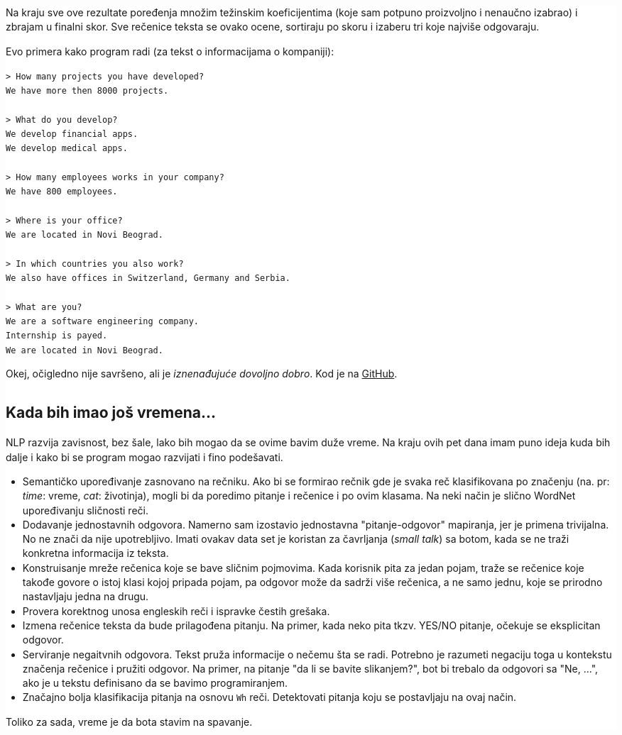 Na kraju sve ove rezultate poređenja množim težinskim koeficijentima (koje sam potpuno proizvoljno i nenaučno izabrao) i zbrajam u finalni skor. Sve rečenice teksta se ovako ocene, sortiraju po skoru i izaberu tri koje najviše odgovaraju.

Evo primera kako program radi (za tekst o informacijama o kompaniji):

    > How many projects you have developed?
    We have more then 8000 projects.

    > What do you develop?
    We develop financial apps.
    We develop medical apps.

    > How many employees works in your company?
    We have 800 employees.

    > Where is your office?
    We are located in Novi Beograd.

    > In which countries you also work?
    We also have offices in Switzerland, Germany and Serbia.

    > What are you?
    We are a software engineering company.
    Internship is payed.
    We are located in Novi Beograd.


Okej, očigledno nije savršeno, ali je _iznenađujuće dovoljno dobro_. Kod je na [GitHub](https://github.com/igr/parlo).

## Kada bih imao još vremena...

NLP razvija zavisnost, bez šale, lako bih mogao da se ovime bavim duže vreme. Na kraju ovih pet dana imam puno ideja kuda bih dalje i kako bi se program mogao razvijati i fino podešavati.

  * Semantičko upoređivanje zasnovano na rečniku. Ako bi se formirao rečnik gde je svaka reč klasifikovana po značenju (na. pr: _time_: vreme, _cat_: životinja), mogli bi da poredimo pitanje i rečenice i po ovim klasama. Na neki način je slično WordNet upoređivanju sličnosti reči.
  * Dodavanje jednostavnih odgovora. Namerno sam izostavio jednostavna "pitanje-odgovor" mapiranja, jer je primena trivijalna. No ne znači da nije upotrebljivo. Imati ovakav data set je koristan za čavrljanja (_small talk_) sa botom, kada se ne traži konkretna informacija iz teksta.
  * Konstruisanje mreže rečenica koje se bave sličnim pojmovima. Kada korisnik pita za jedan pojam, traže se rečenice koje takođe govore o istoj klasi kojoj pripada pojam, pa odgovor može da sadrži više rečenica, a ne samo jednu, koje se prirodno nastavljaju jedna na drugu.
  * Provera korektnog unosa engleskih reči i ispravke čestih grešaka.
  * Izmena rečenice teksta da bude prilagođena pitanju. Na primer, kada neko pita tkzv. YES/NO pitanje, očekuje se eksplicitan odgovor.
  * Serviranje negaitvnih odgovora. Tekst pruža informacije o nečemu šta se radi. Potrebno je razumeti negaciju toga u kontekstu značenja rečenice i pružiti odgovor. Na primer, na pitanje "da li se bavite slikanjem?", bot bi trebalo da odgovori sa "Ne, ...", ako je u tekstu definisano da se bavimo programiranjem.
  * Značajno bolja klasifikacija pitanja na osnovu `Wh` reči. Detektovati pitanja koju se postavljaju na ovaj način.

Toliko za sada, vreme je da bota stavim na spavanje.
